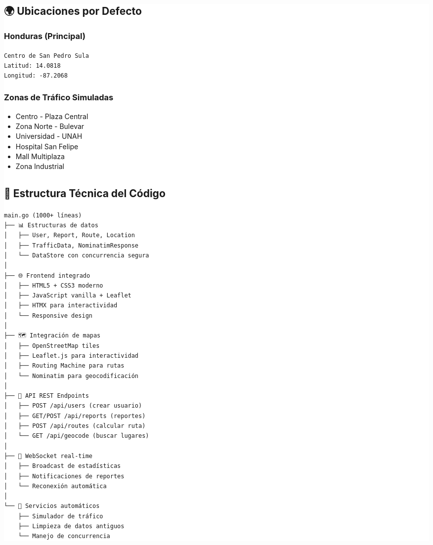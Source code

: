 ## 🌍 Ubicaciones por Defecto

### **Honduras (Principal)**
```
Centro de San Pedro Sula
Latitud: 14.0818
Longitud: -87.2068
```

### **Zonas de Tráfico Simuladas**
- Centro - Plaza Central
- Zona Norte - Bulevar
- Universidad - UNAH
- Hospital San Felipe  
- Mall Multiplaza
- Zona Industrial

## 🔧 Estructura Técnica del Código

```
main.go (1000+ líneas)
├── 📊 Estructuras de datos
│   ├── User, Report, Route, Location
│   ├── TrafficData, NominatimResponse
│   └── DataStore con concurrencia segura
│
├── 🌐 Frontend integrado 
│   ├── HTML5 + CSS3 moderno
│   ├── JavaScript vanilla + Leaflet
│   ├── HTMX para interactividad
│   └── Responsive design
│
├── 🗺️ Integración de mapas
│   ├── OpenStreetMap tiles
│   ├── Leaflet.js para interactividad
│   ├── Routing Machine para rutas
│   └── Nominatim para geocodificación
│
├── 🔌 API REST Endpoints
│   ├── POST /api/users (crear usuario)
│   ├── GET/POST /api/reports (reportes)
│   ├── POST /api/routes (calcular ruta)
│   └── GET /api/geocode (buscar lugares)
│
├── 📡 WebSocket real-time
│   ├── Broadcast de estadísticas
│   ├── Notificaciones de reportes
│   └── Reconexión automática
│
└── 🤖 Servicios automáticos
    ├── Simulador de tráfico
    ├── Limpieza de datos antiguos
    └── Manejo de concurrencia
```
